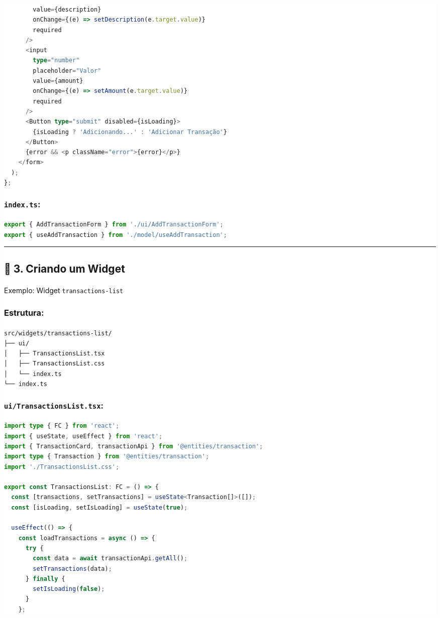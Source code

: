 ```typescript
        value={description}
        onChange={(e) => setDescription(e.target.value)}
        required
      />
      <input
        type="number"
        placeholder="Valor"
        value={amount}
        onChange={(e) => setAmount(e.target.value)}
        required
      />
      <Button type="submit" disabled={isLoading}>
        {isLoading ? 'Adicionando...' : 'Adicionar Transação'}
      </Button>
      {error && <p className="error">{error}</p>}
    </form>
  );
};
```

### `index.ts`:
```typescript
export { AddTransactionForm } from './ui/AddTransactionForm';
export { useAddTransaction } from './model/useAddTransaction';
```

---

## 🧩 3. Criando um Widget

Exemplo: Widget `transactions-list`

### Estrutura:
```
src/widgets/transactions-list/
├── ui/
│   ├── TransactionsList.tsx
│   ├── TransactionsList.css
│   └── index.ts
└── index.ts
```

### `ui/TransactionsList.tsx`:
```typescript
import type { FC } from 'react';
import { useState, useEffect } from 'react';
import { TransactionCard, transactionApi } from '@entities/transaction';
import type { Transaction } from '@entities/transaction';
import './TransactionsList.css';

export const TransactionsList: FC = () => {
  const [transactions, setTransactions] = useState<Transaction[]>([]);
  const [isLoading, setIsLoading] = useState(true);

  useEffect(() => {
    const loadTransactions = async () => {
      try {
        const data = await transactionApi.getAll();
        setTransactions(data);
      } finally {
        setIsLoading(false);
      }
    };
```